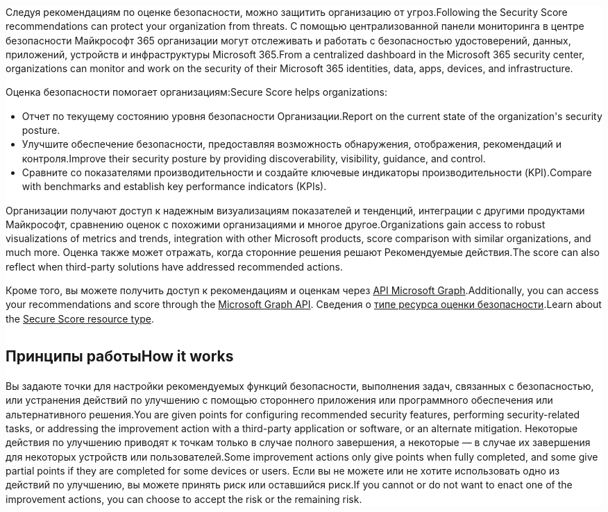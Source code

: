 <span data-ttu-id="ee9f2-110">Следуя рекомендациям по оценке безопасности, можно защитить организацию от угроз.</span><span class="sxs-lookup"><span data-stu-id="ee9f2-110">Following the Security Score recommendations can protect your organization from threats.</span></span> <span data-ttu-id="ee9f2-111">С помощью централизованной панели мониторинга в центре безопасности Майкрософт 365 организации могут отслеживать и работать с безопасностью удостоверений, данных, приложений, устройств и инфраструктуры Microsoft 365.</span><span class="sxs-lookup"><span data-stu-id="ee9f2-111">From a centralized dashboard in the Microsoft 365 security center, organizations can monitor and work on the security of their Microsoft 365 identities, data, apps, devices, and infrastructure.</span></span>

<span data-ttu-id="ee9f2-112">Оценка безопасности помогает организациям:</span><span class="sxs-lookup"><span data-stu-id="ee9f2-112">Secure Score helps organizations:</span></span>  

* <span data-ttu-id="ee9f2-113">Отчет по текущему состоянию уровня безопасности Организации.</span><span class="sxs-lookup"><span data-stu-id="ee9f2-113">Report on the current state of the organization's security posture.</span></span>
* <span data-ttu-id="ee9f2-114">Улучшите обеспечение безопасности, предоставляя возможность обнаружения, отображения, рекомендаций и контроля.</span><span class="sxs-lookup"><span data-stu-id="ee9f2-114">Improve their security posture by providing discoverability, visibility, guidance, and control.</span></span>  
* <span data-ttu-id="ee9f2-115">Сравните со показателями производительности и создайте ключевые индикаторы производительности (KPI).</span><span class="sxs-lookup"><span data-stu-id="ee9f2-115">Compare with benchmarks and establish key performance indicators (KPIs).</span></span>

<span data-ttu-id="ee9f2-116">Организации получают доступ к надежным визуализациям показателей и тенденций, интеграции с другими продуктами Майкрософт, сравнению оценок с похожими организациями и многое другое.</span><span class="sxs-lookup"><span data-stu-id="ee9f2-116">Organizations gain access to robust visualizations of metrics and trends, integration with other Microsoft products, score comparison with similar organizations, and much more.</span></span> <span data-ttu-id="ee9f2-117">Оценка также может отражать, когда сторонние решения решают Рекомендуемые действия.</span><span class="sxs-lookup"><span data-stu-id="ee9f2-117">The score can also reflect when third-party solutions have addressed recommended actions.</span></span>

<span data-ttu-id="ee9f2-118">Кроме того, вы можете получить доступ к рекомендациям и оценкам через [API Microsoft Graph](https://www.microsoft.com/security/partnerships/graph-security-api).</span><span class="sxs-lookup"><span data-stu-id="ee9f2-118">Additionally, you can access your recommendations and score through the [Microsoft Graph API](https://www.microsoft.com/security/partnerships/graph-security-api).</span></span> <span data-ttu-id="ee9f2-119">Сведения о [типе ресурса оценки безопасности](https://go.microsoft.com/fwlink/?linkid=2092996).</span><span class="sxs-lookup"><span data-stu-id="ee9f2-119">Learn about the [Secure Score resource type](https://go.microsoft.com/fwlink/?linkid=2092996).</span></span>

## <a name="how-it-works"></a><span data-ttu-id="ee9f2-120">Принципы работы</span><span class="sxs-lookup"><span data-stu-id="ee9f2-120">How it works</span></span>

<span data-ttu-id="ee9f2-121">Вы задаюте точки для настройки рекомендуемых функций безопасности, выполнения задач, связанных с безопасностью, или устранения действий по улучшению с помощью стороннего приложения или программного обеспечения или альтернативного решения.</span><span class="sxs-lookup"><span data-stu-id="ee9f2-121">You are given points for configuring recommended security features, performing security-related tasks, or addressing the improvement action with a third-party application or software, or an alternate mitigation.</span></span> <span data-ttu-id="ee9f2-122">Некоторые действия по улучшению приводят к точкам только в случае полного завершения, а некоторые — в случае их завершения для некоторых устройств или пользователей.</span><span class="sxs-lookup"><span data-stu-id="ee9f2-122">Some improvement actions only give points when fully completed, and some give partial points if they are completed for some devices or users.</span></span> <span data-ttu-id="ee9f2-123">Если вы не можете или не хотите использовать одно из действий по улучшению, вы можете принять риск или оставшийся риск.</span><span class="sxs-lookup"><span data-stu-id="ee9f2-123">If you cannot or do not want to enact one of the improvement actions, you can choose to accept the risk or the remaining risk.</span></span>
